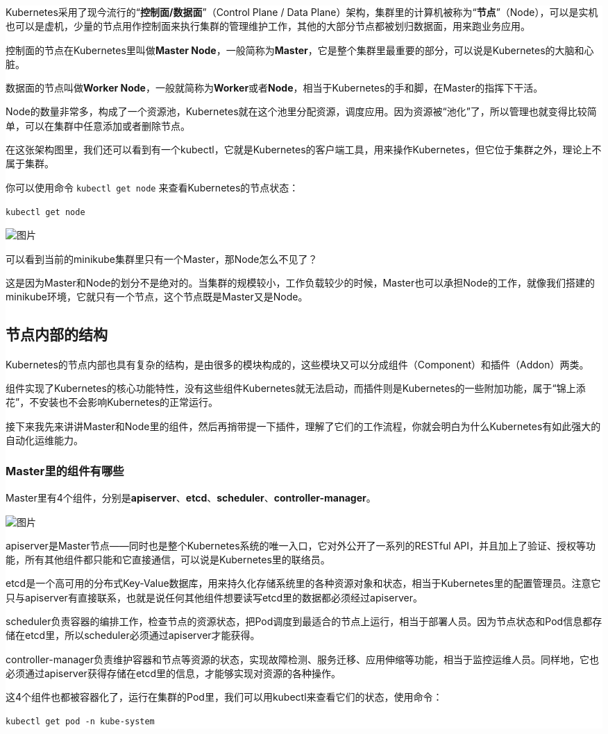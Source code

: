 Kubernetes采用了现今流行的“**控制面/数据面**”（Control Plane / Data Plane）架构，集群里的计算机被称为“**节点**”（Node），可以是实机也可以是虚机，少量的节点用作控制面来执行集群的管理维护工作，其他的大部分节点都被划归数据面，用来跑业务应用。

控制面的节点在Kubernetes里叫做**Master Node**，一般简称为**Master**，它是整个集群里最重要的部分，可以说是Kubernetes的大脑和心脏。

数据面的节点叫做**Worker Node**，一般就简称为**Worker**或者**Node**，相当于Kubernetes的手和脚，在Master的指挥下干活。

Node的数量非常多，构成了一个资源池，Kubernetes就在这个池里分配资源，调度应用。因为资源被“池化”了，所以管理也就变得比较简单，可以在集群中任意添加或者删除节点。

在这张架构图里，我们还可以看到有一个kubectl，它就是Kubernetes的客户端工具，用来操作Kubernetes，但它位于集群之外，理论上不属于集群。

你可以使用命令 `kubectl get node` 来查看Kubernetes的节点状态：

```
kubectl get node

```

![图片](assets/33937b919cbc5d6fe4b4e0e203415538.png)

可以看到当前的minikube集群里只有一个Master，那Node怎么不见了？

这是因为Master和Node的划分不是绝对的。当集群的规模较小，工作负载较少的时候，Master也可以承担Node的工作，就像我们搭建的minikube环境，它就只有一个节点，这个节点既是Master又是Node。

## 节点内部的结构

Kubernetes的节点内部也具有复杂的结构，是由很多的模块构成的，这些模块又可以分成组件（Component）和插件（Addon）两类。

组件实现了Kubernetes的核心功能特性，没有这些组件Kubernetes就无法启动，而插件则是Kubernetes的一些附加功能，属于“锦上添花”，不安装也不会影响Kubernetes的正常运行。

接下来我先来讲讲Master和Node里的组件，然后再捎带提一下插件，理解了它们的工作流程，你就会明白为什么Kubernetes有如此强大的自动化运维能力。

### Master里的组件有哪些

Master里有4个组件，分别是**apiserver**、**etcd**、**scheduler**、**controller-manager**。

![图片](assets/330e03a66f636657c0d8695397c508c6.jpg)

apiserver是Master节点——同时也是整个Kubernetes系统的唯一入口，它对外公开了一系列的RESTful API，并且加上了验证、授权等功能，所有其他组件都只能和它直接通信，可以说是Kubernetes里的联络员。

etcd是一个高可用的分布式Key-Value数据库，用来持久化存储系统里的各种资源对象和状态，相当于Kubernetes里的配置管理员。注意它只与apiserver有直接联系，也就是说任何其他组件想要读写etcd里的数据都必须经过apiserver。

scheduler负责容器的编排工作，检查节点的资源状态，把Pod调度到最适合的节点上运行，相当于部署人员。因为节点状态和Pod信息都存储在etcd里，所以scheduler必须通过apiserver才能获得。

controller-manager负责维护容器和节点等资源的状态，实现故障检测、服务迁移、应用伸缩等功能，相当于监控运维人员。同样地，它也必须通过apiserver获得存储在etcd里的信息，才能够实现对资源的各种操作。

这4个组件也都被容器化了，运行在集群的Pod里，我们可以用kubectl来查看它们的状态，使用命令：

```
kubectl get pod -n kube-system

```

